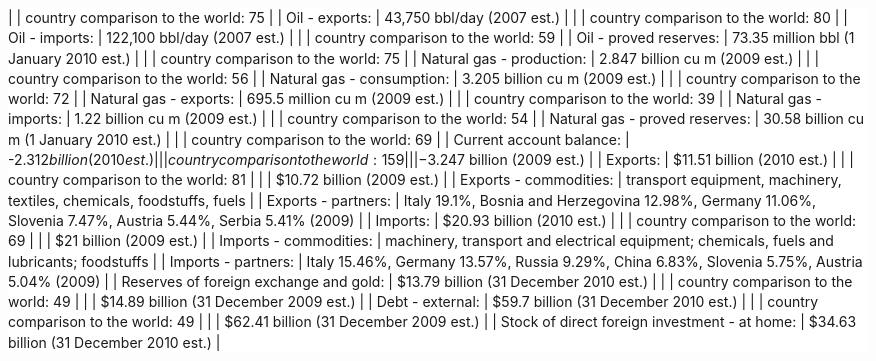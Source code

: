 | | country comparison to the world: 75 |
| Oil - exports: | 43,750 bbl/day (2007 est.) |
| | country comparison to the world: 80 |
| Oil - imports: | 122,100 bbl/day (2007 est.) |
| | country comparison to the world: 59 |
| Oil - proved reserves: | 73.35 million bbl (1 January 2010 est.) |
| | country comparison to the world: 75 |
| Natural gas - production: | 2.847 billion cu m (2009 est.) |
| | country comparison to the world: 56 |
| Natural gas - consumption: | 3.205 billion cu m (2009 est.) |
| | country comparison to the world: 72 |
| Natural gas - exports: | 695.5 million cu m (2009 est.) |
| | country comparison to the world: 39 |
| Natural gas - imports: | 1.22 billion cu m (2009 est.) |
| | country comparison to the world: 54 |
| Natural gas - proved reserves: | 30.58 billion cu m (1 January 2010 est.) |
| | country comparison to the world: 69 |
| Current account balance: | -$2.312 billion (2010 est.) |
| | country comparison to the world: 159 |
| | -$3.247 billion (2009 est.) |
| Exports: | $11.51 billion (2010 est.) |
| | country comparison to the world: 81 |
| | $10.72 billion (2009 est.) |
| Exports - commodities: | transport equipment, machinery, textiles, chemicals, foodstuffs, fuels |
| Exports - partners: | Italy 19.1%, Bosnia and Herzegovina 12.98%, Germany 11.06%, Slovenia 7.47%, Austria 5.44%, Serbia 5.41% (2009) |
| Imports: | $20.93 billion (2010 est.) |
| | country comparison to the world: 69 |
| | $21 billion (2009 est.) |
| Imports - commodities: | machinery, transport and electrical equipment; chemicals, fuels and lubricants; foodstuffs |
| Imports - partners: | Italy 15.46%, Germany 13.57%, Russia 9.29%, China 6.83%, Slovenia 5.75%, Austria 5.04% (2009) |
| Reserves of foreign exchange and gold: | $13.79 billion (31 December 2010 est.) |
| | country comparison to the world: 49 |
| | $14.89 billion (31 December 2009 est.) |
| Debt - external: | $59.7 billion (31 December 2010 est.) |
| | country comparison to the world: 49 |
| | $62.41 billion (31 December 2009 est.) |
| Stock of direct foreign investment - at home: | $34.63 billion (31 December 2010 est.) |